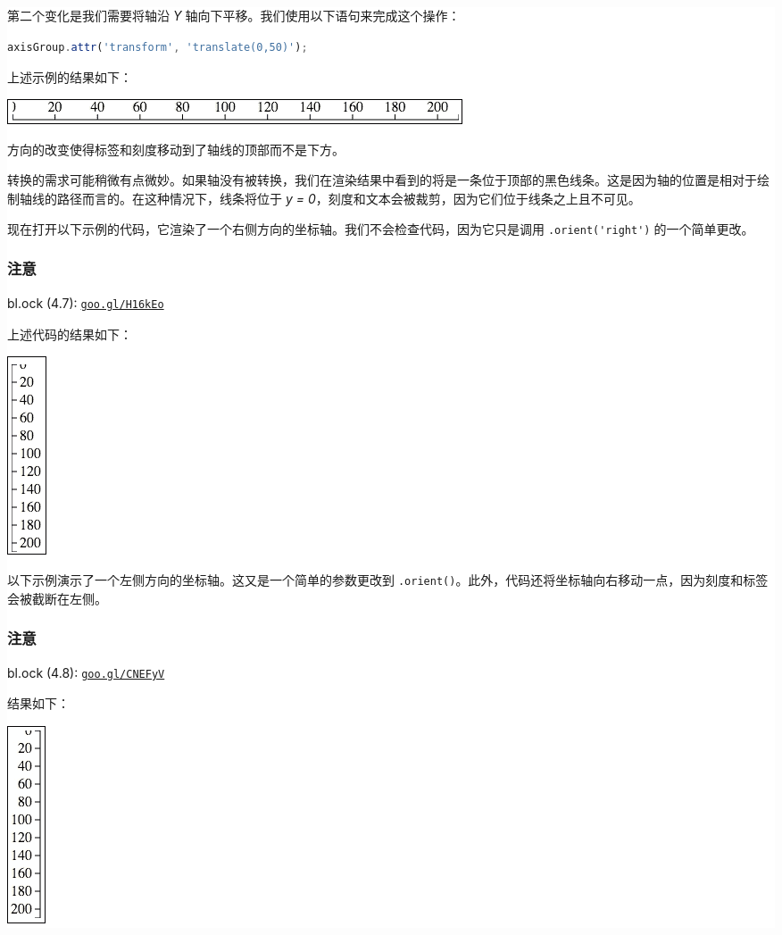 第二个变化是我们需要将轴沿 *Y* 轴向下平移。我们使用以下语句来完成这个操作：

```js
axisGroup.attr('transform', 'translate(0,50)');
```

上述示例的结果如下：

![改变轴的方向](img/B04230_04_08.jpg)

方向的改变使得标签和刻度移动到了轴线的顶部而不是下方。

转换的需求可能稍微有点微妙。如果轴没有被转换，我们在渲染结果中看到的将是一条位于顶部的黑色线条。这是因为轴的位置是相对于绘制轴线的路径而言的。在这种情况下，线条将位于 *y = 0*，刻度和文本会被裁剪，因为它们位于线条之上且不可见。

现在打开以下示例的代码，它渲染了一个右侧方向的坐标轴。我们不会检查代码，因为它只是调用 `.orient('right')` 的一个简单更改。

### 注意

bl.ock (4.7): [`goo.gl/H16kEo`](http://goo.gl/H16kEo)

上述代码的结果如下：

![改变坐标轴方向](img/B04230_04_09.jpg)

以下示例演示了一个左侧方向的坐标轴。这又是一个简单的参数更改到 `.orient()`。此外，代码还将坐标轴向右移动一点，因为刻度和标签会被截断在左侧。

### 注意

bl.ock (4.8): [`goo.gl/CNEFyV`](http://goo.gl/CNEFyV)

结果如下：

![改变坐标轴方向](img/B04230_04_10.jpg)

